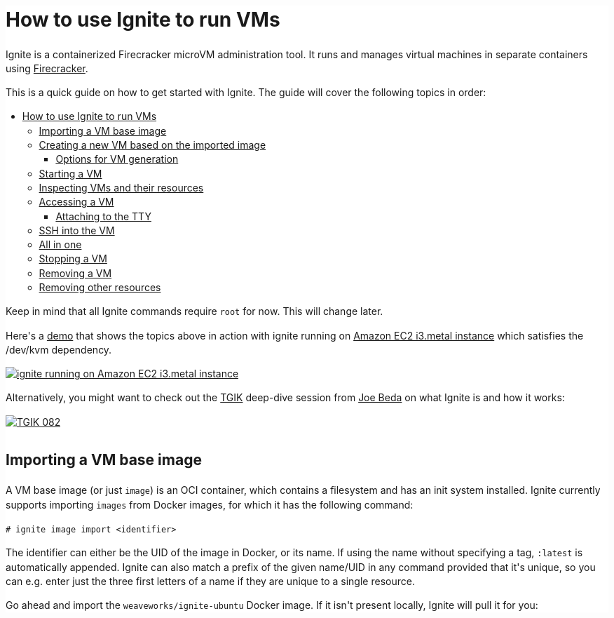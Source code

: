 # How to use Ignite to run VMs

Ignite is a containerized Firecracker microVM administration tool.
It runs and manages virtual machines in separate containers
using [Firecracker](https://firecracker-microvm.github.io/).

This is a quick guide on how to get started with Ignite.
The guide will cover the following topics in order:

- [How to use Ignite to run VMs](#how-to-use-ignite-to-run-vms)
  - [Importing a VM base image](#importing-a-vm-base-image)
  - [Creating a new VM based on the imported image](#creating-a-new-vm-based-on-the-imported-image)
    - [Options for VM generation](#options-for-vm-generation)
  - [Starting a VM](#starting-a-vm)
  - [Inspecting VMs and their resources](#inspecting-vms-and-their-resources)
  - [Accessing a VM](#accessing-a-vm)
    - [Attaching to the TTY](#attaching-to-the-tty)
  - [SSH into the VM](#ssh-into-the-vm)
  - [All in one](#all-in-one)
  - [Stopping a VM](#stopping-a-vm)
  - [Removing a VM](#removing-a-vm)
  - [Removing other resources](#removing-other-resources)

Keep in mind that all Ignite commands require `root` for now.
This will change later.

Here's a [demo][video1] that shows the topics above in action with ignite running on [Amazon EC2 i3.metal instance](https://aws.amazon.com/ec2/instance-types/i3/) which satisfies the /dev/kvm dependency.

[![](http://img.youtube.com/vi/s_O75zt-oBg/0.jpg "ignite running on Amazon EC2 i3.metal instance")][video1]

[video1]: http://www.youtube.com/watch?v=s_O75zt-oBg

Alternatively, you might want to check out the [TGIK](https://github.com/heptio/tgik) deep-dive session from [Joe Beda](https://twitter.com/jbeda) on what Ignite is and how it works:

[![](https://img.youtube.com/vi/aq-wlslJ5MQ/0.jpg "TGIK 082")][video2]

[video2]: https://youtu.be/aq-wlslJ5MQ

## Importing a VM base image

A VM base image (or just `image`) is an OCI container, which contains a filesystem
and has an init system installed. Ignite currently supports importing `images` from
Docker images, for which it has the following command:

```console
# ignite image import <identifier>
```

The identifier can either be the UID of the image in Docker, or its name. If using the
name without specifying a tag, `:latest` is automatically appended. Ignite can also match
a prefix of the given name/UID in any command provided that it's unique, so you can e.g.
enter just the three first letters of a name if they are unique to a single resource.

Go ahead and import the `weaveworks/ignite-ubuntu` Docker image. If it isn't present locally,
Ignite will pull it for you:
